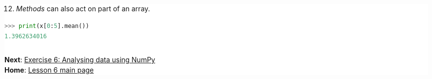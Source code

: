 12. *Methods* can also act on part of an array.

  ```python
  >>> print(x[0:5].mean())
  1.3962634016
  ```
    
## 
**Next**: [Exercise 6: Analysing data using NumPy](https://classroom.github.com/assignment-invitations/91b6f2cfe199617bd94a971f467457be)<br/>
**Home**: [Lesson 6 main page](https://github.com/Python-for-geo-people/Lesson-6-Intro-to-NumPy)<br/>
